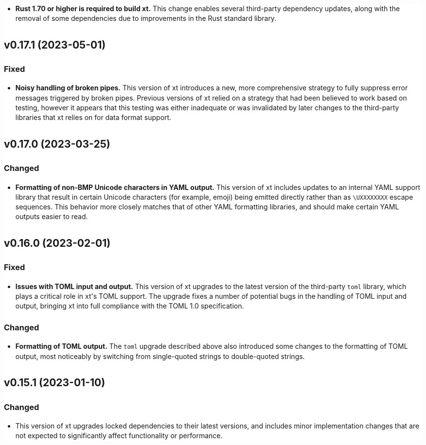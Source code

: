 - **Rust 1.70 or higher is required to build xt.** This change enables several
  third-party dependency updates, along with the removal of some dependencies
  due to improvements in the Rust standard library.

## v0.17.1 (2023-05-01)

### Fixed

- **Noisy handling of broken pipes.** This version of xt introduces a new, more
  comprehensive strategy to fully suppress error messages triggered by broken
  pipes. Previous versions of xt relied on a strategy that had been believed to
  work based on testing, however it appears that this testing was either
  inadequate or was invalidated by later changes to the third-party libraries
  that xt relies on for data format support.

## v0.17.0 (2023-03-25)

### Changed

- **Formatting of non-BMP Unicode characters in YAML output.** This version of
  xt includes updates to an internal YAML support library that result in certain
  Unicode characters (for example, emoji) being emitted directly rather than as
  `\UXXXXXXXX` escape sequences. This behavior more closely matches that of
  other YAML formatting libraries, and should make certain YAML outputs easier
  to read.

## v0.16.0 (2023-02-01)

### Fixed

- **Issues with TOML input and output.** This version of xt upgrades to the
  latest version of the third-party `toml` library, which plays a critical role
  in xt's TOML support. The upgrade fixes a number of potential bugs in the
  handling of TOML input and output, bringing xt into full compliance with the
  TOML 1.0 specification.

### Changed

- **Formatting of TOML output.** The `toml` upgrade described above also
  introduced some changes to the formatting of TOML output, most noticeably by
  switching from single-quoted strings to double-quoted strings.

## v0.15.1 (2023-01-10)

### Changed

- This version of xt upgrades locked dependencies to their latest versions, and
  includes minor implementation changes that are not expected to significantly
  affect functionality or performance.
